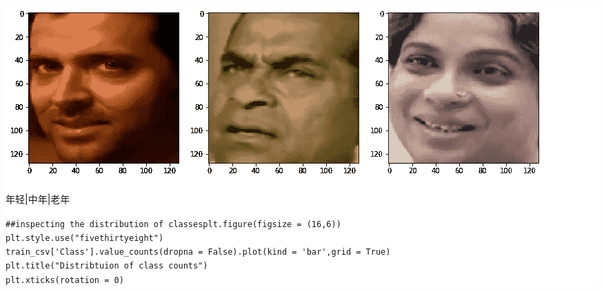 ![](img/e1e2edcc6195ded2afcb9f66c15253ab.png)![](img/6d6e34dc269e9535f23bc9f75dd63200.png)![](img/b64beca221693f5dc2fc7278c3f20abf.png)

年轻|中年|老年

```
##inspecting the distribution of classesplt.figure(figsize = (16,6))
plt.style.use("fivethirtyeight")
train_csv['Class'].value_counts(dropna = False).plot(kind = 'bar',grid = True)
plt.title("Distribtuion of class counts")
plt.xticks(rotation = 0)
```
